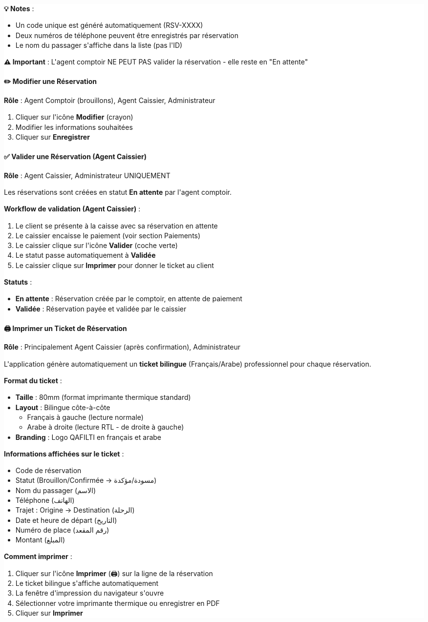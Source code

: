 **💡 Notes** :
- Un code unique est généré automatiquement (RSV-XXXX)
- Deux numéros de téléphone peuvent être enregistrés par réservation
- Le nom du passager s'affiche dans la liste (pas l'ID)

**⚠️ Important** : L'agent comptoir NE PEUT PAS valider la réservation - elle reste en "En attente"

#### ✏️ Modifier une Réservation

**Rôle** : Agent Comptoir (brouillons), Agent Caissier, Administrateur

1. Cliquer sur l'icône **Modifier** (crayon)
2. Modifier les informations souhaitées
3. Cliquer sur **Enregistrer**

#### ✅ Valider une Réservation (Agent Caissier)

**Rôle** : Agent Caissier, Administrateur UNIQUEMENT

Les réservations sont créées en statut **En attente** par l'agent comptoir.

**Workflow de validation (Agent Caissier)** :
1. Le client se présente à la caisse avec sa réservation en attente
2. Le caissier encaisse le paiement (voir section Paiements)
3. Le caissier clique sur l'icône **Valider** (coche verte)
4. Le statut passe automatiquement à **Validée**
5. Le caissier clique sur **Imprimer** pour donner le ticket au client

**Statuts** :
- **En attente** : Réservation créée par le comptoir, en attente de paiement
- **Validée** : Réservation payée et validée par le caissier

#### 🖨️ Imprimer un Ticket de Réservation

**Rôle** : Principalement Agent Caissier (après confirmation), Administrateur

L'application génère automatiquement un **ticket bilingue** (Français/Arabe) professionnel pour chaque réservation.

**Format du ticket** :
- **Taille** : 80mm (format imprimante thermique standard)
- **Layout** : Bilingue côte-à-côte
  - Français à gauche (lecture normale)
  - Arabe à droite (lecture RTL - de droite à gauche)
- **Branding** : Logo QAFILTI en français et arabe

**Informations affichées sur le ticket** :
- Code de réservation
- Statut (Brouillon/Confirmée → مسودة/مؤكدة)
- Nom du passager (الاسم)
- Téléphone (الهاتف)
- Trajet : Origine → Destination (الرحلة)
- Date et heure de départ (التاريخ)
- Numéro de place (رقم المقعد)
- Montant (المبلغ)

**Comment imprimer** :
1. Cliquer sur l'icône **Imprimer** (🖨️) sur la ligne de la réservation
2. Le ticket bilingue s'affiche automatiquement
3. La fenêtre d'impression du navigateur s'ouvre
4. Sélectionner votre imprimante thermique ou enregistrer en PDF
5. Cliquer sur **Imprimer**
